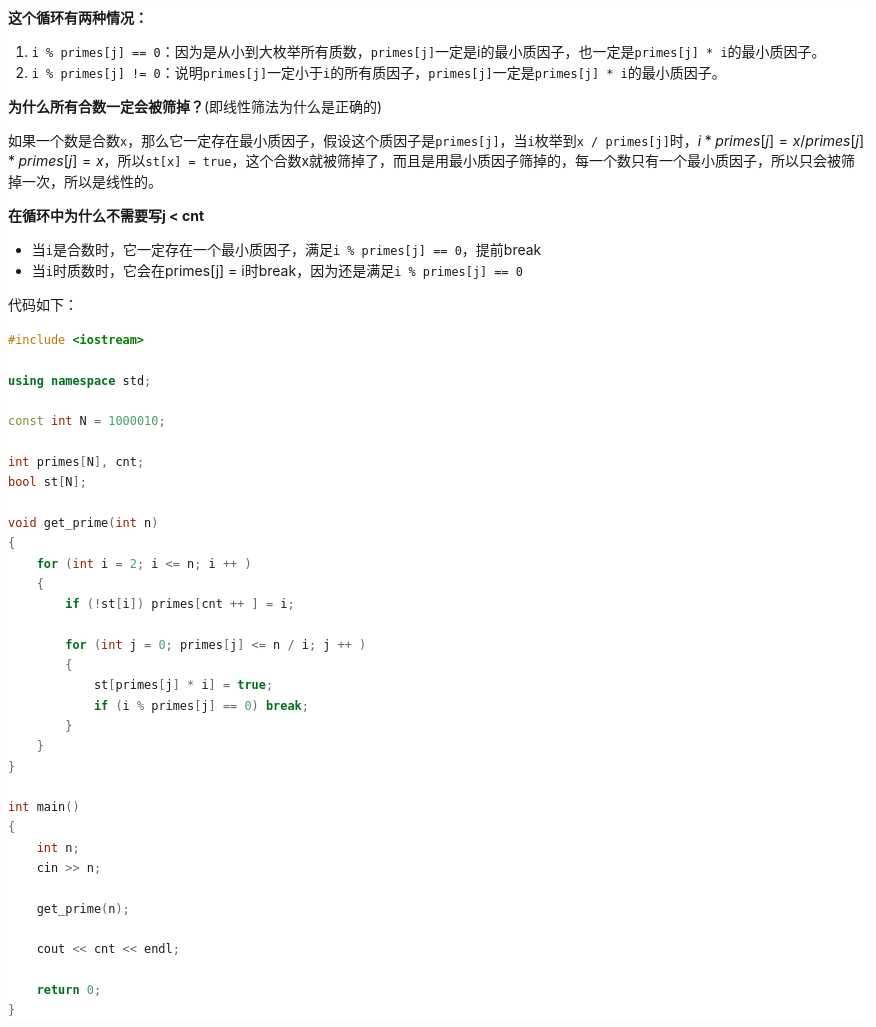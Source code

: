**这个循环有两种情况：**

1. `i % primes[j] == 0`：因为是从小到大枚举所有质数，`primes[j]`一定是i的最小质因子，也一定是`primes[j] * i`的最小质因子。
2. `i % primes[j] != 0`：说明`primes[j]`一定小于`i`的所有质因子，`primes[j]`一定是`primes[j] * i`的最小质因子。

**为什么所有合数一定会被筛掉？**(即线性筛法为什么是正确的)

如果一个数是合数`x`，那么它一定存在最小质因子，假设这个质因子是`primes[j]`，当`i`枚举到`x / primes[j]`时，$i * primes[j] = x / primes[j] * primes[j] = x$，所以`st[x] = true`，这个合数x就被筛掉了，而且是用最小质因子筛掉的，每一个数只有一个最小质因子，所以只会被筛掉一次，所以是线性的。

**在循环中为什么不需要写j < cnt**

- 当`i`是合数时，它一定存在一个最小质因子，满足`i % primes[j] == 0`，提前break
- 当`i`时质数时，它会在primes[j] = i时break，因为还是满足`i % primes[j] == 0`

代码如下：

```C++
#include <iostream>

using namespace std;

const int N = 1000010;

int primes[N], cnt;
bool st[N];

void get_prime(int n)
{
    for (int i = 2; i <= n; i ++ )
    {
        if (!st[i]) primes[cnt ++ ] = i;
        
        for (int j = 0; primes[j] <= n / i; j ++ )
        {
            st[primes[j] * i] = true;
            if (i % primes[j] == 0) break;
        }
    }
}

int main()
{
    int n;
    cin >> n;
    
    get_prime(n);
    
    cout << cnt << endl;
    
    return 0;
}
```
